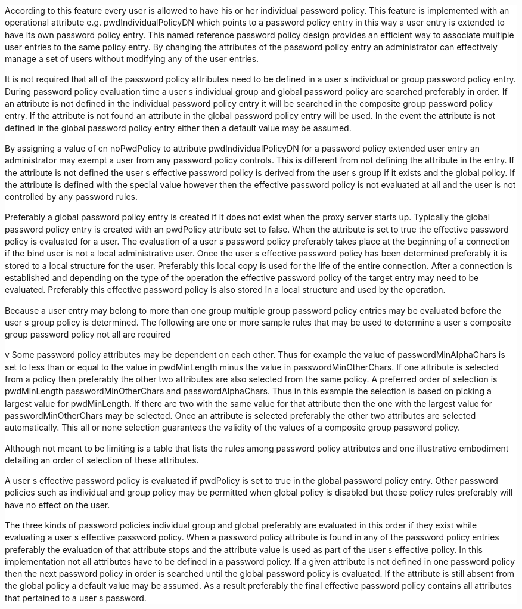 According to this feature every user is allowed to have his or her individual password policy. This feature is implemented with an operational attribute e.g. pwdIndividualPolicyDN which points to a password policy entry in this way a user entry is extended to have its own password policy entry. This named reference password policy design provides an efficient way to associate multiple user entries to the same policy entry. By changing the attributes of the password policy entry an administrator can effectively manage a set of users without modifying any of the user entries.

It is not required that all of the password policy attributes need to be defined in a user s individual or group password policy entry. During password policy evaluation time a user s individual group and global password policy are searched preferably in order. If an attribute is not defined in the individual password policy entry it will be searched in the composite group password policy entry. If the attribute is not found an attribute in the global password policy entry will be used. In the event the attribute is not defined in the global password policy entry either then a default value may be assumed.

By assigning a value of cn noPwdPolicy to attribute pwdIndividualPolicyDN for a password policy extended user entry an administrator may exempt a user from any password policy controls. This is different from not defining the attribute in the entry. If the attribute is not defined the user s effective password policy is derived from the user s group if it exists and the global policy. If the attribute is defined with the special value however then the effective password policy is not evaluated at all and the user is not controlled by any password rules.

Preferably a global password policy entry is created if it does not exist when the proxy server starts up. Typically the global password policy entry is created with an pwdPolicy attribute set to false. When the attribute is set to true the effective password policy is evaluated for a user. The evaluation of a user s password policy preferably takes place at the beginning of a connection if the bind user is not a local administrative user. Once the user s effective password policy has been determined preferably it is stored to a local structure for the user. Preferably this local copy is used for the life of the entire connection. After a connection is established and depending on the type of the operation the effective password policy of the target entry may need to be evaluated. Preferably this effective password policy is also stored in a local structure and used by the operation.

Because a user entry may belong to more than one group multiple group password policy entries may be evaluated before the user s group policy is determined. The following are one or more sample rules that may be used to determine a user s composite group password policy not all are required 

 v Some password policy attributes may be dependent on each other. Thus for example the value of passwordMinAlphaChars is set to less than or equal to the value in pwdMinLength minus the value in passwordMinOtherChars. If one attribute is selected from a policy then preferably the other two attributes are also selected from the same policy. A preferred order of selection is pwdMinLength passwordMinOtherChars and passwordAlphaChars. Thus in this example the selection is based on picking a largest value for pwdMinLength. If there are two with the same value for that attribute then the one with the largest value for passwordMinOtherChars may be selected. Once an attribute is selected preferably the other two attributes are selected automatically. This all or none selection guarantees the validity of the values of a composite group password policy.

Although not meant to be limiting is a table that lists the rules among password policy attributes and one illustrative embodiment detailing an order of selection of these attributes.

A user s effective password policy is evaluated if pwdPolicy is set to true in the global password policy entry. Other password policies such as individual and group policy may be permitted when global policy is disabled but these policy rules preferably will have no effect on the user.

The three kinds of password policies individual group and global preferably are evaluated in this order if they exist while evaluating a user s effective password policy. When a password policy attribute is found in any of the password policy entries preferably the evaluation of that attribute stops and the attribute value is used as part of the user s effective policy. In this implementation not all attributes have to be defined in a password policy. If a given attribute is not defined in one password policy then the next password policy in order is searched until the global password policy is evaluated. If the attribute is still absent from the global policy a default value may be assumed. As a result preferably the final effective password policy contains all attributes that pertained to a user s password.
